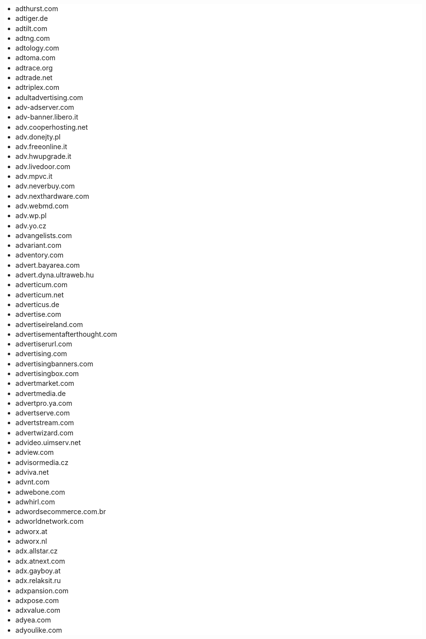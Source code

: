 * adthurst.com
* adtiger.de
* adtilt.com
* adtng.com
* adtology.com
* adtoma.com
* adtrace.org
* adtrade.net
* adtriplex.com
* adultadvertising.com
* adv-adserver.com
* adv-banner.libero.it
* adv.cooperhosting.net
* adv.donejty.pl
* adv.freeonline.it
* adv.hwupgrade.it
* adv.livedoor.com
* adv.mpvc.it
* adv.neverbuy.com
* adv.nexthardware.com
* adv.webmd.com
* adv.wp.pl
* adv.yo.cz
* advangelists.com
* advariant.com
* adventory.com
* advert.bayarea.com
* advert.dyna.ultraweb.hu
* adverticum.com
* adverticum.net
* adverticus.de
* advertise.com
* advertiseireland.com
* advertisementafterthought.com
* advertiserurl.com
* advertising.com
* advertisingbanners.com
* advertisingbox.com
* advertmarket.com
* advertmedia.de
* advertpro.ya.com
* advertserve.com
* advertstream.com
* advertwizard.com
* advideo.uimserv.net
* adview.com
* advisormedia.cz
* adviva.net
* advnt.com
* adwebone.com
* adwhirl.com
* adwordsecommerce.com.br
* adworldnetwork.com
* adworx.at
* adworx.nl
* adx.allstar.cz
* adx.atnext.com
* adx.gayboy.at
* adx.relaksit.ru
* adxpansion.com
* adxpose.com
* adxvalue.com
* adyea.com
* adyoulike.com